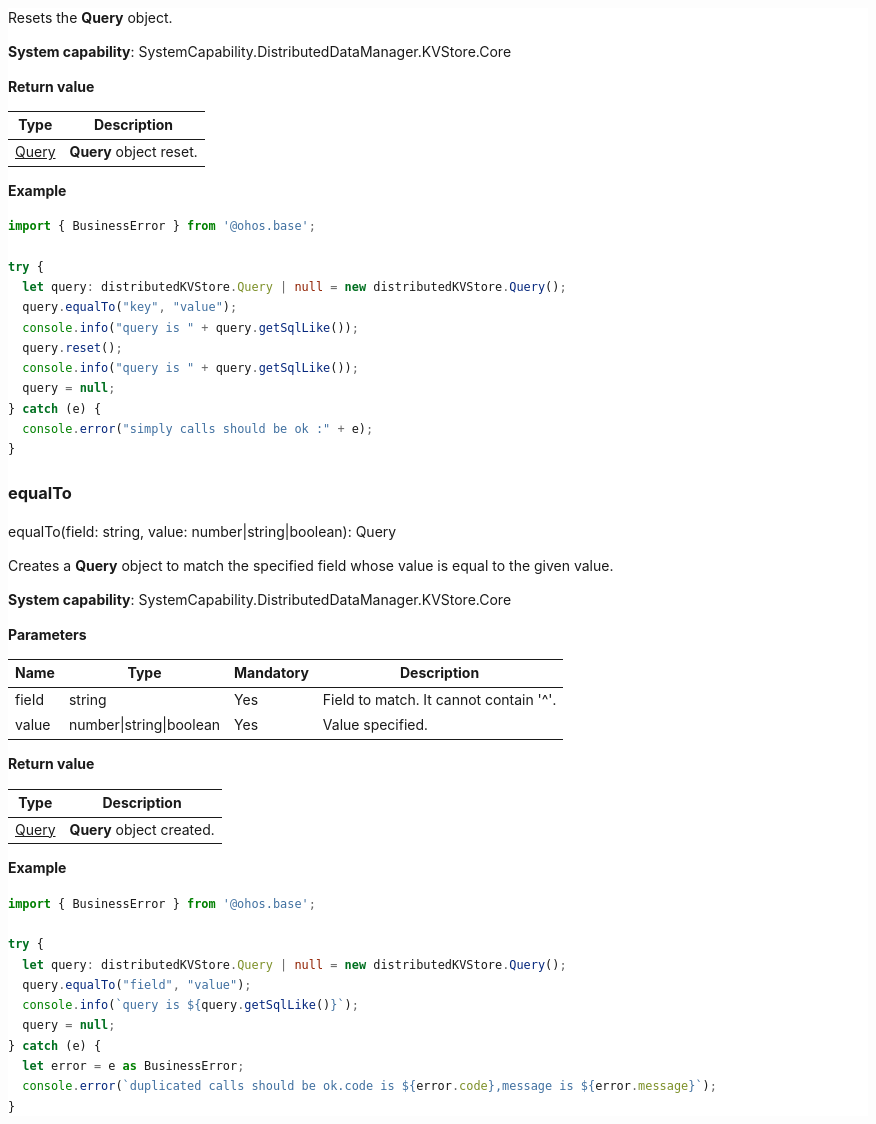 Resets the **Query** object.

**System capability**: SystemCapability.DistributedDataManager.KVStore.Core

**Return value**

| Type          | Description                 |
| -------------- | --------------------- |
| [Query](#query) | **Query** object reset.|

**Example**

```ts
import { BusinessError } from '@ohos.base';

try {
  let query: distributedKVStore.Query | null = new distributedKVStore.Query();
  query.equalTo("key", "value");
  console.info("query is " + query.getSqlLike());
  query.reset();
  console.info("query is " + query.getSqlLike());
  query = null;
} catch (e) {
  console.error("simply calls should be ok :" + e);
}
```

### equalTo

equalTo(field: string, value: number|string|boolean): Query

Creates a **Query** object to match the specified field whose value is equal to the given value.

**System capability**: SystemCapability.DistributedDataManager.KVStore.Core

**Parameters**

| Name | Type| Mandatory | Description                   |
| -----  | ------  | ----  | ----------------------- |
| fieId  | string  | Yes   |Field to match. It cannot contain '^'. |
| value  | number\|string\|boolean  | Yes   | Value specified.|

**Return value**

| Type          | Description           |
| -------------- | --------------- |
| [Query](#query) | **Query** object created.|

**Example**

```ts
import { BusinessError } from '@ohos.base';

try {
  let query: distributedKVStore.Query | null = new distributedKVStore.Query();
  query.equalTo("field", "value");
  console.info(`query is ${query.getSqlLike()}`);
  query = null;
} catch (e) {
  let error = e as BusinessError;
  console.error(`duplicated calls should be ok.code is ${error.code},message is ${error.message}`);
}
```
